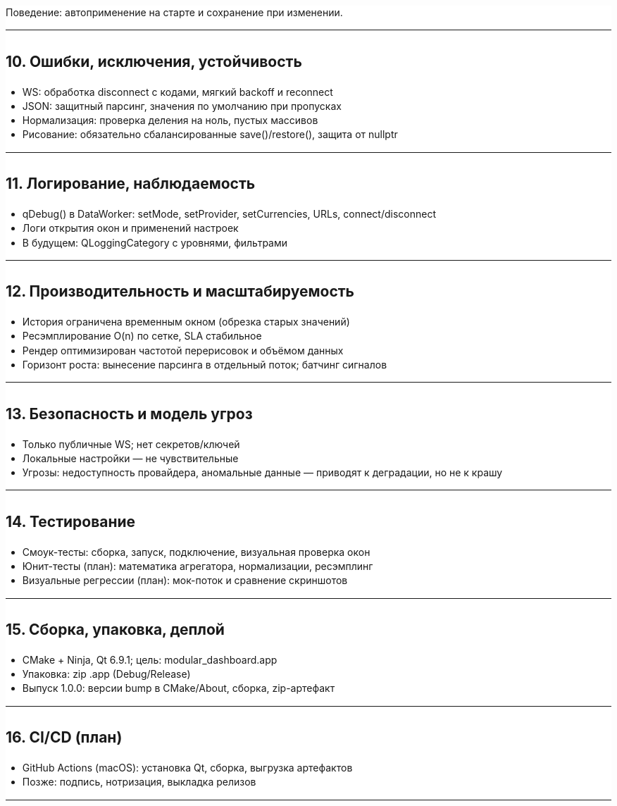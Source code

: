 Поведение: автоприменение на старте и сохранение при изменении.

---

## 10. Ошибки, исключения, устойчивость
- WS: обработка disconnect с кодами, мягкий backoff и reconnect
- JSON: защитный парсинг, значения по умолчанию при пропусках
- Нормализация: проверка деления на ноль, пустых массивов
- Рисование: обязательно сбалансированные save()/restore(), защита от nullptr

---

## 11. Логирование, наблюдаемость
- qDebug() в DataWorker: setMode, setProvider, setCurrencies, URLs, connect/disconnect
- Логи открытия окон и применений настроек
- В будущем: QLoggingCategory с уровнями, фильтрами

---

## 12. Производительность и масштабируемость
- История ограничена временным окном (обрезка старых значений)
- Ресэмплирование O(n) по сетке, SLA стабильное
- Рендер оптимизирован частотой перерисовок и объёмом данных
- Горизонт роста: вынесение парсинга в отдельный поток; батчинг сигналов

---

## 13. Безопасность и модель угроз
- Только публичные WS; нет секретов/ключей
- Локальные настройки — не чувствительные
- Угрозы: недоступность провайдера, аномальные данные — приводят к деградации, но не к крашу

---

## 14. Тестирование
- Смоук-тесты: сборка, запуск, подключение, визуальная проверка окон
- Юнит-тесты (план): математика агрегатора, нормализации, ресэмплинг
- Визуальные регрессии (план): мок-поток и сравнение скриншотов

---

## 15. Сборка, упаковка, деплой
- CMake + Ninja, Qt 6.9.1; цель: modular_dashboard.app
- Упаковка: zip .app (Debug/Release)
- Выпуск 1.0.0: версии bump в CMake/About, сборка, zip-артефакт

---

## 16. CI/CD (план)
- GitHub Actions (macOS): установка Qt, сборка, выгрузка артефактов
- Позже: подпись, нотризация, выкладка релизов

---